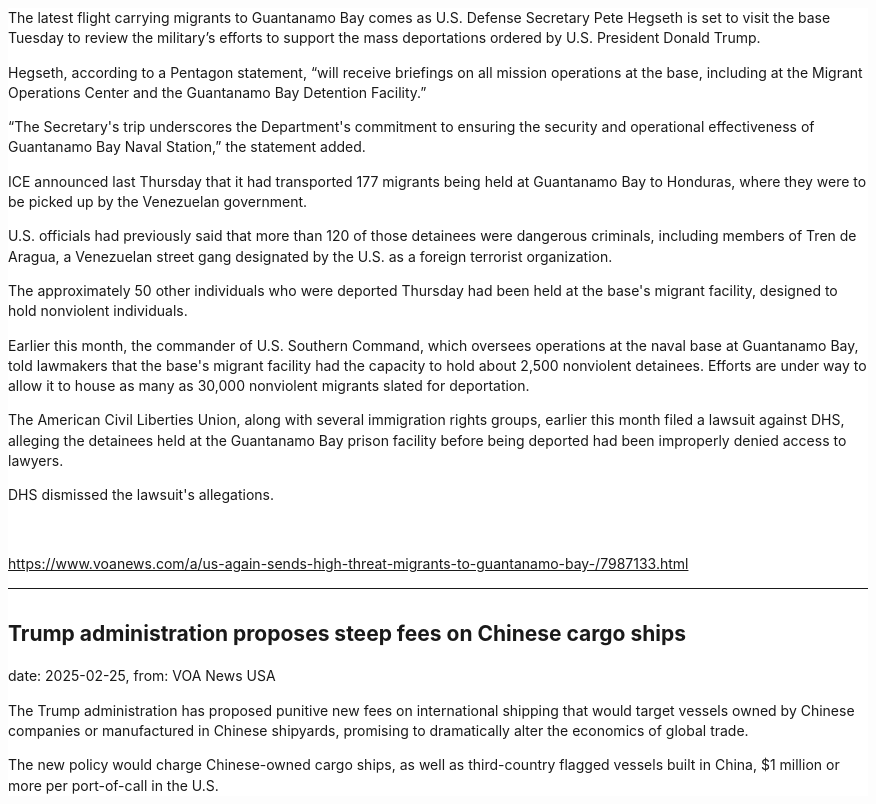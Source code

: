 
The latest flight carrying migrants to Guantanamo Bay comes as U.S. Defense Secretary Pete Hegseth is set to visit the base Tuesday to review the military’s efforts to support the mass deportations ordered by U.S. President Donald Trump.


Hegseth, according to a Pentagon statement, “will receive briefings on all mission operations at the base, including at the Migrant Operations Center and the Guantanamo Bay Detention Facility.”


“The Secretary's trip underscores the Department's commitment to ensuring the security and operational effectiveness of Guantanamo Bay Naval Station,” the statement added.


ICE announced last Thursday that it had transported 177 migrants being held at Guantanamo Bay to Honduras, where they were to be picked up by the Venezuelan government.


U.S. officials had previously said that more than 120 of those detainees were dangerous criminals, including members of Tren de Aragua, a Venezuelan street gang designated by the U.S. as a foreign terrorist organization.




The approximately 50 other individuals who were deported Thursday had been held at the base's migrant facility, designed to hold nonviolent individuals.


Earlier this month, the commander of U.S. Southern Command, which oversees operations at the naval base at Guantanamo Bay, told lawmakers that the base's migrant facility had the capacity to hold about 2,500 nonviolent detainees. Efforts are under way to allow it to house as many as 30,000 nonviolent migrants slated for deportation.




The American Civil Liberties Union, along with several immigration rights groups, earlier this month filed a lawsuit against DHS, alleging the detainees held at the Guantanamo Bay prison facility before being deported had been improperly denied access to lawyers.


DHS dismissed the lawsuit's allegations. 

<br> 

<https://www.voanews.com/a/us-again-sends-high-threat-migrants-to-guantanamo-bay-/7987133.html>

---

## Trump administration proposes steep fees on Chinese cargo ships

date: 2025-02-25, from: VOA News USA

The Trump administration has proposed punitive new fees on international shipping that would target vessels owned by Chinese companies or manufactured in Chinese shipyards, promising to dramatically alter the economics of global trade.


The new policy would charge Chinese-owned cargo ships, as well as third-country flagged vessels built in China, $1 million or more per port-of-call in the U.S.
